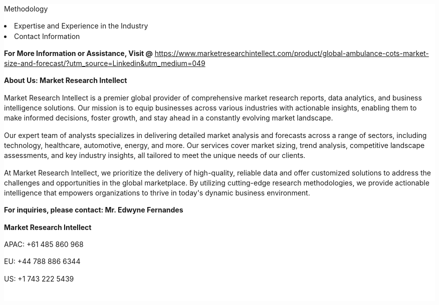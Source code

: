 Methodology</li><li>Expertise and Experience in the Industry</li><li>Contact Information</li></ul></div><div class="article-main__content" data-test-id="publishing-text-block"><p><span class="font-[700]"><strong>For More Information or Assistance, Visit @</strong>&nbsp;<a href="https://www.marketresearchintellect.com/product/global-ambulance-cots-market-size-and-forecast/?utm_source=Linkedin&utm_medium=049">https://www.marketresearchintellect.com/product/global-ambulance-cots-market-size-and-forecast/?utm_source=Linkedin&utm_medium=049</a></span></p><p><strong>About Us: Market Research Intellect</strong></p><p>Market Research Intellect is a premier global provider of comprehensive market research reports, data analytics, and business intelligence solutions. Our mission is to equip businesses across various industries with actionable insights, enabling them to make informed decisions, foster growth, and stay ahead in a constantly evolving market landscape.</p><p>Our expert team of analysts specializes in delivering detailed market analysis and forecasts across a range of sectors, including technology, healthcare, automotive, energy, and more. Our services cover market sizing, trend analysis, competitive landscape assessments, and key industry insights, all tailored to meet the unique needs of our clients.</p><p>At Market Research Intellect, we prioritize the delivery of high-quality, reliable data and offer customized solutions to address the challenges and opportunities in the global marketplace. By utilizing cutting-edge research methodologies, we provide actionable intelligence that empowers organizations to thrive in today's dynamic business environment.</p><p><strong>For inquiries, please contact: Mr. Edwyne Fernandes</strong></p><p><strong>Market Research Intellect</strong></p><p>APAC: +61 485 860 968</p><p>EU: +44 788 886 6344</p><p>US: +1 743 222 5439</p></div><div class="article-main__content" data-test-id="publishing-text-block">&nbsp;</div>
